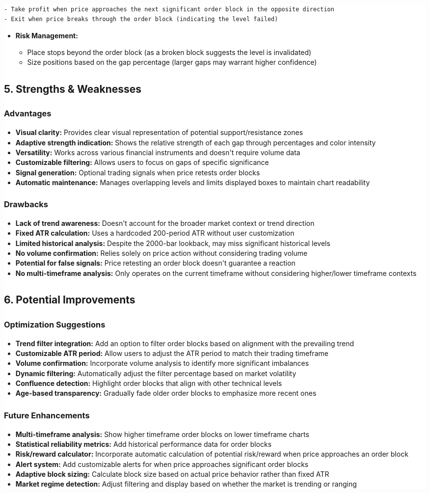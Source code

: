     - Take profit when price approaches the next significant order block in the opposite direction
    - Exit when price breaks through the order block (indicating the level failed)
- **Risk Management:**
    
    - Place stops beyond the order block (as a broken block suggests the level is invalidated)
    - Size positions based on the gap percentage (larger gaps may warrant higher confidence)

## 5. Strengths & Weaknesses

### Advantages

- **Visual clarity:** Provides clear visual representation of potential support/resistance zones
- **Adaptive strength indication:** Shows the relative strength of each gap through percentages and color intensity
- **Versatility:** Works across various financial instruments and doesn't require volume data
- **Customizable filtering:** Allows users to focus on gaps of specific significance
- **Signal generation:** Optional trading signals when price retests order blocks
- **Automatic maintenance:** Manages overlapping levels and limits displayed boxes to maintain chart readability

### Drawbacks

- **Lack of trend awareness:** Doesn't account for the broader market context or trend direction
- **Fixed ATR calculation:** Uses a hardcoded 200-period ATR without user customization
- **Limited historical analysis:** Despite the 2000-bar lookback, may miss significant historical levels
- **No volume confirmation:** Relies solely on price action without considering trading volume
- **Potential for false signals:** Price retesting an order block doesn't guarantee a reaction
- **No multi-timeframe analysis:** Only operates on the current timeframe without considering higher/lower timeframe contexts

## 6. Potential Improvements

### Optimization Suggestions

- **Trend filter integration:** Add an option to filter order blocks based on alignment with the prevailing trend
- **Customizable ATR period:** Allow users to adjust the ATR period to match their trading timeframe
- **Volume confirmation:** Incorporate volume analysis to identify more significant imbalances
- **Dynamic filtering:** Automatically adjust the filter percentage based on market volatility
- **Confluence detection:** Highlight order blocks that align with other technical levels
- **Age-based transparency:** Gradually fade older order blocks to emphasize more recent ones

### Future Enhancements

- **Multi-timeframe analysis:** Show higher timeframe order blocks on lower timeframe charts
- **Statistical reliability metrics:** Add historical performance data for order blocks
- **Risk/reward calculator:** Incorporate automatic calculation of potential risk/reward when price approaches an order block
- **Alert system:** Add customizable alerts for when price approaches significant order blocks
- **Adaptive block sizing:** Calculate block size based on actual price behavior rather than fixed ATR
- **Market regime detection:** Adjust filtering and display based on whether the market is trending or ranging
